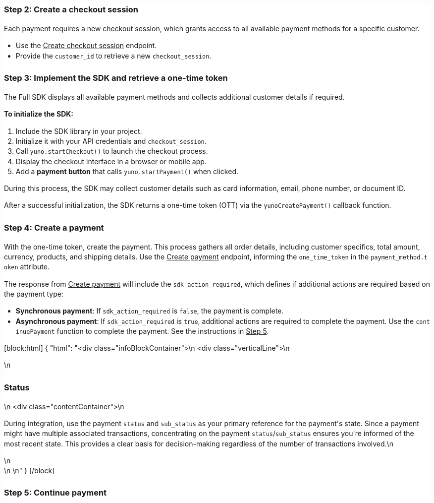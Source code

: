 
### Step 2: Create a checkout session

Each payment requires a new checkout session, which grants access to all available payment methods for a specific customer.

- Use the [Create checkout session](ref:create-checkout-session) endpoint.
- Provide the `customer_id` to retrieve a new `checkout_session`.

### Step 3: Implement the SDK and retrieve a one-time token

The Full SDK displays all available payment methods and collects additional customer details if required.

**To initialize the SDK:**

1. Include the SDK library in your project.
2. Initialize it with your API credentials and `checkout_session`.
3. Call `yuno.startCheckout()` to launch the checkout process.
4. Display the checkout interface in a browser or mobile app.
5. Add a **payment button** that calls `yuno.startPayment()` when clicked.

During this process, the SDK may collect customer details such as card information, email, phone number, or document ID.

After a successful initialization, the SDK returns a one-time token (OTT) via the `yunoCreatePayment()` callback function.

### Step 4: Create a payment

With the one-time token, create the payment. This process gathers all order details, including customer specifics, total amount, currency, products, and shipping details. Use the [Create payment](ref:create-payment) endpoint, informing the `one_time_token` in the `payment_method.token` attribute.

The response from [Create payment](ref:create-payment) will include the `sdk_action_required`, which defines if additional actions are required based on the payment type:

- **Synchronous payment**: If `sdk_action_required` is `false`, the payment is complete.
- **Asynchronous payment**: If `sdk_action_required` is `true`, additional actions are required to complete the payment. Use the `continuePayment` function to complete the payment. See the instructions in [Step 5](#step-5-continue-payment-if-needed).

[block:html]
{
  "html": "<div class=\"infoBlockContainer\">\n  <div class=\"verticalLine\"></div>\n  <div>\n    <h3>Status</h3>\n    <div class=\"contentContainer\">\n      <p>During integration, use the payment <code>status</code> and <code>sub_status</code> as your primary reference for the payment's state. Since a payment might have multiple associated transactions, concentrating on the payment <code>status</code>/<code>sub_status</code> ensures you're informed of the most recent state. This provides a clear basis for decision-making regardless of the number of transactions involved.\n      </p>\n    </div>\n  </div>\n</div>"
}
[/block]


### Step 5: Continue payment
